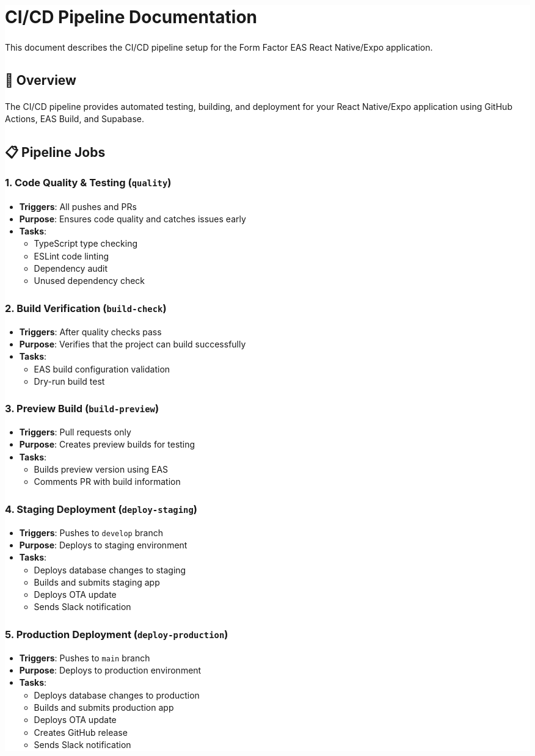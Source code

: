 # CI/CD Pipeline Documentation

This document describes the CI/CD pipeline setup for the Form Factor EAS React Native/Expo application.

## 🚀 Overview

The CI/CD pipeline provides automated testing, building, and deployment for your React Native/Expo application using GitHub Actions, EAS Build, and Supabase.

## 📋 Pipeline Jobs

### 1. Code Quality & Testing (`quality`)
- **Triggers**: All pushes and PRs
- **Purpose**: Ensures code quality and catches issues early
- **Tasks**:
  - TypeScript type checking
  - ESLint code linting
  - Dependency audit
  - Unused dependency check

### 2. Build Verification (`build-check`)
- **Triggers**: After quality checks pass
- **Purpose**: Verifies that the project can build successfully
- **Tasks**:
  - EAS build configuration validation
  - Dry-run build test

### 3. Preview Build (`build-preview`)
- **Triggers**: Pull requests only
- **Purpose**: Creates preview builds for testing
- **Tasks**:
  - Builds preview version using EAS
  - Comments PR with build information

### 4. Staging Deployment (`deploy-staging`)
- **Triggers**: Pushes to `develop` branch
- **Purpose**: Deploys to staging environment
- **Tasks**:
  - Deploys database changes to staging
  - Builds and submits staging app
  - Deploys OTA update
  - Sends Slack notification

### 5. Production Deployment (`deploy-production`)
- **Triggers**: Pushes to `main` branch
- **Purpose**: Deploys to production environment
- **Tasks**:
  - Deploys database changes to production
  - Builds and submits production app
  - Deploys OTA update
  - Creates GitHub release
  - Sends Slack notification
